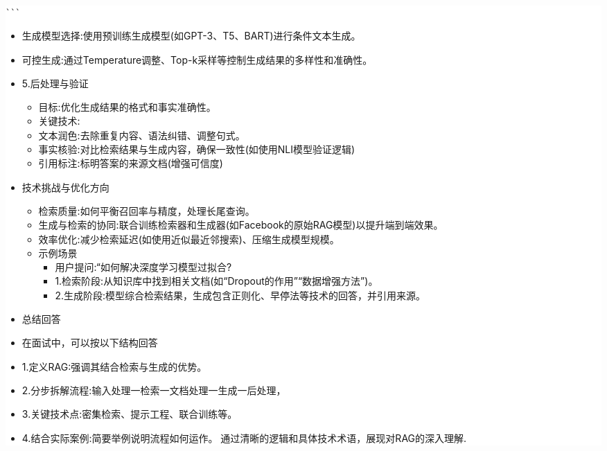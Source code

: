     ```
- 生成模型选择:使用预训练生成模型(如GPT-3、T5、BART)进行条件文本生成。
- 可控生成:通过Temperature调整、Top-k采样等控制生成结果的多样性和准确性。

- 5.后处理与验证
    - 目标:优化生成结果的格式和事实准确性。
    - 关键技术:
    - 文本润色:去除重复内容、语法纠错、调整句式。
    - 事实核验:对比检索结果与生成内容，确保一致性(如使用NLI模型验证逻辑)
    - 引用标注:标明答案的来源文档(增强可信度)

- 技术挑战与优化方向
    - 检索质量:如何平衡召回率与精度，处理长尾查询。
    - 生成与检索的协同:联合训练检索器和生成器(如Facebook的原始RAG模型)以提升端到端效果。
    - 效率优化:减少检索延迟(如使用近似最近邻搜索)、压缩生成模型规模。
    - 示例场景
        - 用户提问:“如何解决深度学习模型过拟合?
        - 1.检索阶段:从知识库中找到相关文档(如“Dropout的作用”“数据增强方法”)。
        - 2.生成阶段:模型综合检索结果，生成包含正则化、早停法等技术的回答，并引用来源。

- 总结回答
- 在面试中，可以按以下结构回答
- 1.定义RAG:强调其结合检索与生成的优势。
- 2.分步拆解流程:输入处理一检索一文档处理一生成一后处理，
- 3.关键技术点:密集检索、提示工程、联合训练等。
- 4.结合实际案例:简要举例说明流程如何运作。
通过清晰的逻辑和具体技术术语，展现对RAG的深入理解.